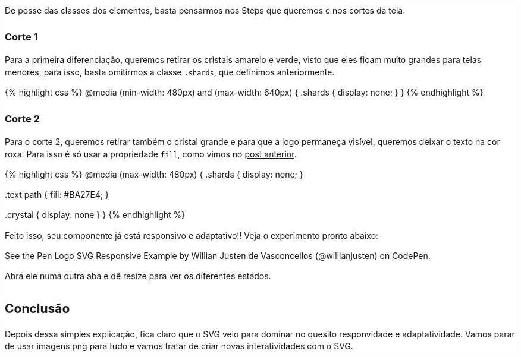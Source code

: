De posse das classes dos elementos, basta pensarmos nos Steps que queremos e nos cortes da tela.

### Corte 1

Para a primeira diferenciação, queremos retirar os cristais amarelo e verde, visto que eles ficam muito grandes para telas menores, para isso, basta omitirmos a classe `.shards`, que definimos anteriormente.

{% highlight css %}
@media (min-width: 480px) and (max-width: 640px) {
	.shards {
		display: none;
	}
}
{% endhighlight %}

### Corte 2

Para o corte 2, queremos retirar também o cristal grande e para que a logo permaneça visível, queremos deixar o texto na cor roxa. Para isso é só usar a propriedade `fill`, como vimos no [post anterior](http://willianjusten.com.br/colorindo-em-svg/).

{% highlight css %}
@media (max-width: 480px) {
  .shards {
    display: none;
  }

  .text path {
    fill: #BA27E4;
  }

  .crystal {
    display: none
  }
}
{% endhighlight %}

Feito isso, seu componente já está responsivo e adaptativo!! Veja o experimento pronto abaixo:

<p data-height="266" data-theme-id="11319" data-slug-hash="ZYVPep" data-default-tab="result" data-user="willianjusten" class='codepen'>See the Pen <a href='http://codepen.io/willianjusten/pen/ZYVPep/'>Logo SVG Responsive Example</a> by Willian Justen de Vasconcellos (<a href='http://codepen.io/willianjusten'>@willianjusten</a>) on <a href='http://codepen.io'>CodePen</a>.</p>
<script src="//assets.codepen.io/assets/embed/ei.js"></script>

Abra ele numa outra aba e dê resize para ver os diferentes estados.

## Conclusão

Depois dessa simples explicação, fica claro que o SVG veio para dominar no quesito responvidade e adaptatividade. Vamos parar de usar imagens png para tudo e vamos tratar de criar novas interatividades com o SVG.
